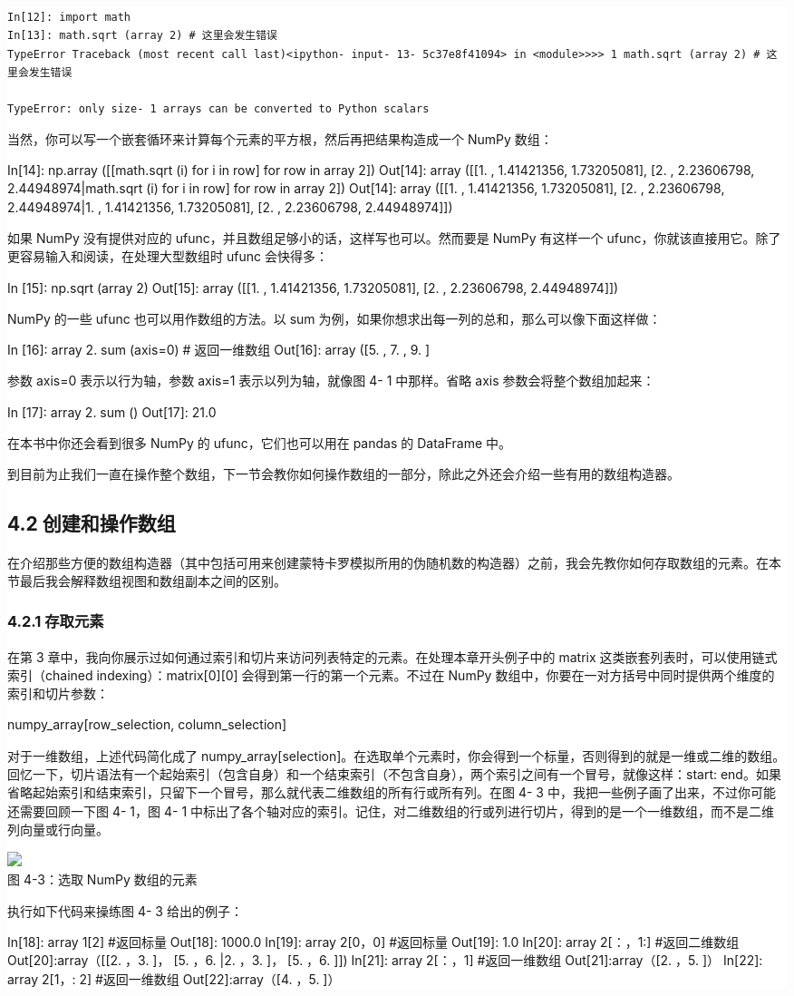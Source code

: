 ```
In[12]: import math
In[13]: math.sqrt (array 2) # 这里会发生错误 
TypeError Traceback (most recent call last)<ipython- input- 13- 5c37e8f41094> in <module>>>> 1 math.sqrt (array 2) # 这里会发生错误

TypeError: only size- 1 arrays can be converted to Python scalars
```

当然，你可以写一个嵌套循环来计算每个元素的平方根，然后再把结果构造成一个 NumPy 数组：

In[14]: np.array ([[math.sqrt (i) for i in row] for row in array 2]) Out[14]: array ([[1. , 1.41421356, 1.73205081], [2. , 2.23606798, 2.44948974\|math.sqrt (i) for i in row] for row in array 2]) Out[14]: array ([[1. , 1.41421356, 1.73205081], [2. , 2.23606798, 2.44948974\|1. , 1.41421356, 1.73205081], [2. , 2.23606798, 2.44948974]])

如果 NumPy 没有提供对应的 ufunc，并且数组足够小的话，这样写也可以。然而要是 NumPy 有这样一个 ufunc，你就该直接用它。除了更容易输入和阅读，在处理大型数组时 ufunc 会快得多：

In [15]: np.sqrt (array 2) Out[15]: array ([[1. , 1.41421356, 1.73205081], [2. , 2.23606798, 2.44948974]])

NumPy 的一些 ufunc 也可以用作数组的方法。以 sum 为例，如果你想求出每一列的总和，那么可以像下面这样做：

In [16]: array 2. sum (axis=0) # 返回一维数组 Out[16]: array ([5. , 7. , 9. ]

参数 axis=0 表示以行为轴，参数 axis=1 表示以列为轴，就像图 4- 1 中那样。省略 axis 参数会将整个数组加起来：

In [17]: array 2. sum () Out[17]: 21.0

在本书中你还会看到很多 NumPy 的 ufunc，它们也可以用在 pandas 的 DataFrame 中。

到目前为止我们一直在操作整个数组，下一节会教你如何操作数组的一部分，除此之外还会介绍一些有用的数组构造器。

## 4.2 创建和操作数组

在介绍那些方便的数组构造器（其中包括可用来创建蒙特卡罗模拟所用的伪随机数的构造器）之前，我会先教你如何存取数组的元素。在本节最后我会解释数组视图和数组副本之间的区别。

### 4.2.1 存取元素

在第 3 章中，我向你展示过如何通过索引和切片来访问列表特定的元素。在处理本章开头例子中的 matrix 这类嵌套列表时，可以使用链式索引（chained indexing）：matrix[0][0] 会得到第一行的第一个元素。不过在 NumPy 数组中，你要在一对方括号中同时提供两个维度的索引和切片参数：

numpy_array[row_selection, column_selection]

对于一维数组，上述代码简化成了 numpy_array[selection]。在选取单个元素时，你会得到一个标量，否则得到的就是一维或二维的数组。回忆一下，切片语法有一个起始索引（包含自身）和一个结束索引（不包含自身），两个索引之间有一个冒号，就像这样：start: end。如果省略起始索引和结束索引，只留下一个冒号，那么就代表二维数组的所有行或所有列。在图 4- 3 中，我把一些例子画了出来，不过你可能还需要回顾一下图 4- 1，图 4- 1 中标出了各个轴对应的索引。记住，对二维数组的行或列进行切片，得到的是一个一维数组，而不是二维列向量或行向量。

![](https://cdn-mineru.openxlab.org.cn/result/2025-09-15/dd9a4891-4e25-48b7-8140-6cdacb8609b4/5441dfff9f8ef577506e916a25f0d0582291c80feb68aa7764e208eca2662fee.jpg)  
图 4-3：选取 NumPy 数组的元素

执行如下代码来操练图 4- 3 给出的例子：

In[18]: array 1[2] #返回标量 Out[18]: 1000.0 In[19]: array 2[0，0] #返回标量 Out[19]: 1.0 In[20]: array 2[：，1:] #返回二维数组 Out[20]:array（[[2. ，3. ]， [5. ，6. \|2. ，3. ]， [5. ，6. ]]) In[21]: array 2[：，1] #返回一维数组 Out[21]:array（[2. ，5. ]） In[22]: array 2[1，: 2] #返回一维数组 Out[22]:array（[4. ，5. ]）
